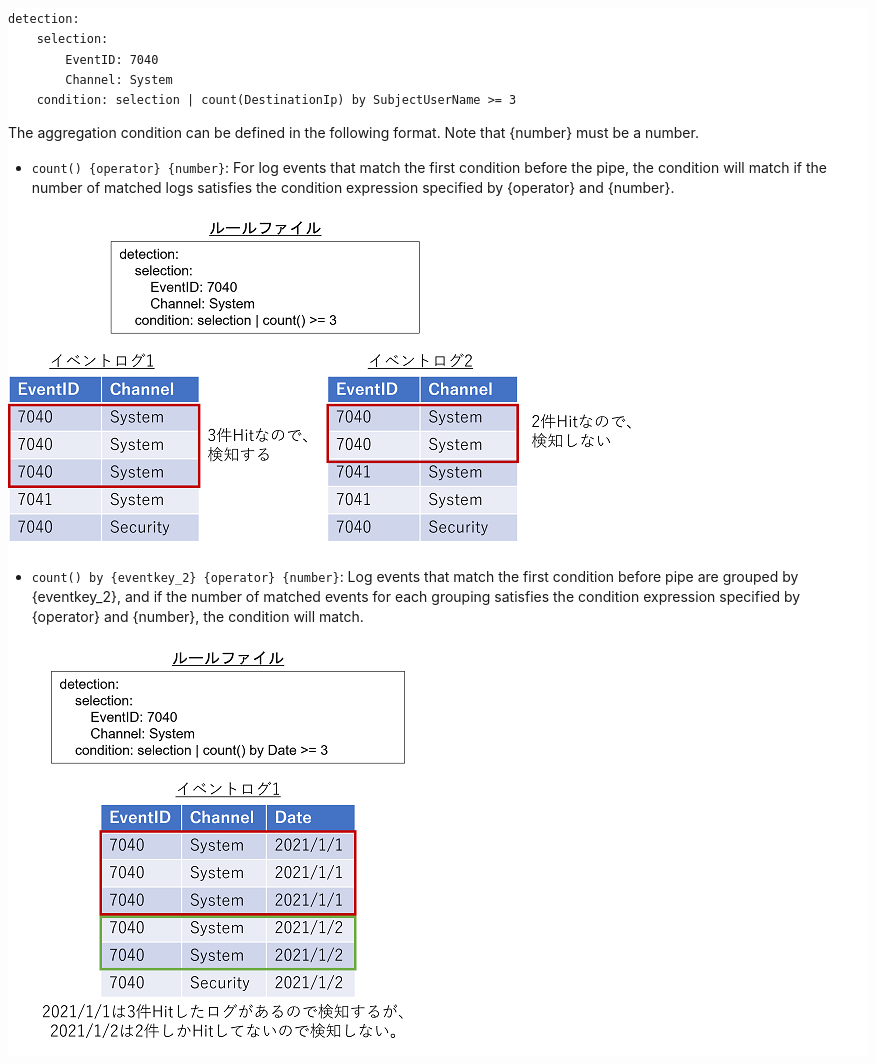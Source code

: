 ``````
detection:
    selection:
        EventID: 7040
        Channel: System
    condition: selection | count(DestinationIp) by SubjectUserName >= 3
``````

The aggregation condition can be defined in the following format. Note that {number} must be a number.
* `count() {operator} {number}`: For log events that match the first condition before the pipe, the condition will match if the number of matched logs satisfies the condition expression specified by {operator} and {number}.

![](count1.png)

* `count() by {eventkey_2} {operator} {number}`: Log events that match the first condition before pipe are grouped by {eventkey_2}, and if the number of matched events for each grouping satisfies the condition expression specified by {operator} and {number}, the condition will match.

![](count2.png)
